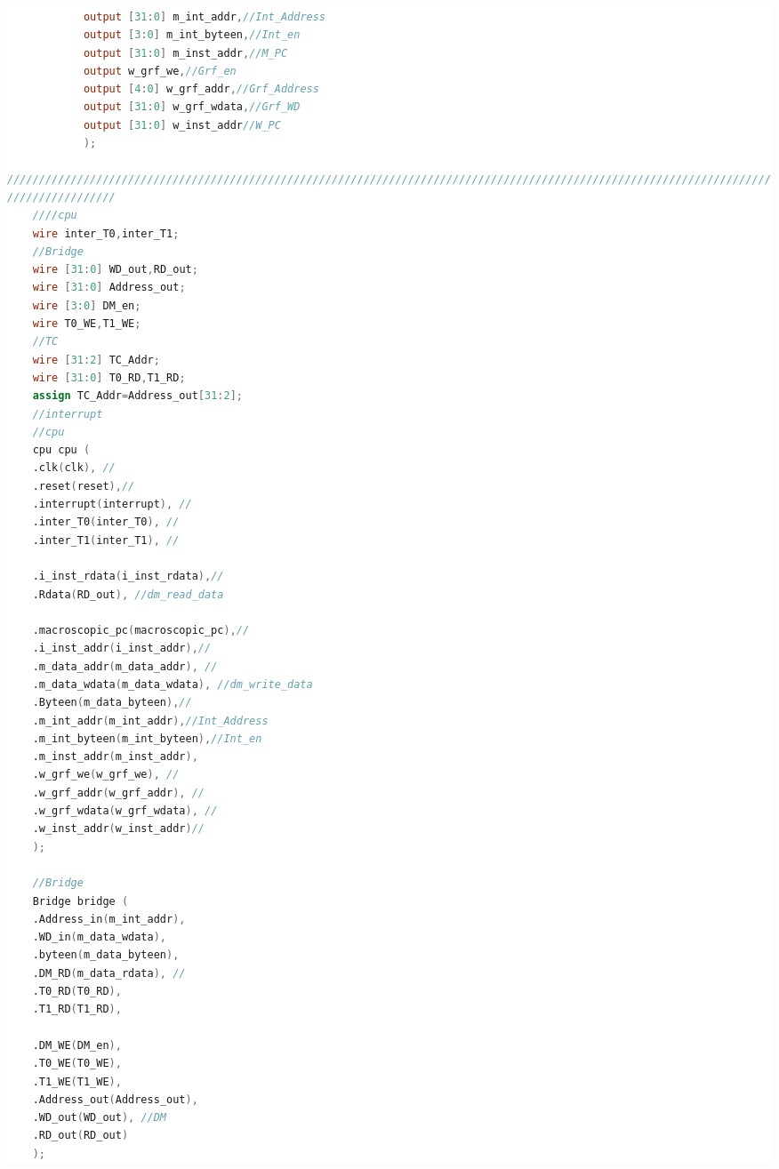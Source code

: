 ```verilog
            output [31:0] m_int_addr,//Int_Address
            output [3:0] m_int_byteen,//Int_en
            output [31:0] m_inst_addr,//M_PC
            output w_grf_we,//Grf_en
            output [4:0] w_grf_addr,//Grf_Address
            output [31:0] w_grf_wdata,//Grf_WD
            output [31:0] w_inst_addr//W_PC
            );
    /////////////////////////////////////////////////////////////////////////////////////////////////////////////////////////////////////////
    ////cpu
    wire inter_T0,inter_T1;
    //Bridge
    wire [31:0] WD_out,RD_out;
    wire [31:0] Address_out;
    wire [3:0] DM_en;
    wire T0_WE,T1_WE;
    //TC
    wire [31:2] TC_Addr;
    wire [31:0] T0_RD,T1_RD;
    assign TC_Addr=Address_out[31:2];
    //interrupt
    //cpu
    cpu cpu (
    .clk(clk), //
    .reset(reset),// 
    .interrupt(interrupt), //
    .inter_T0(inter_T0), //
    .inter_T1(inter_T1), //

    .i_inst_rdata(i_inst_rdata),// 
    .Rdata(RD_out), //dm_read_data

    .macroscopic_pc(macroscopic_pc),//
    .i_inst_addr(i_inst_addr),// 
    .m_data_addr(m_data_addr), //
    .m_data_wdata(m_data_wdata), //dm_write_data
    .Byteen(m_data_byteen),// 
    .m_int_addr(m_int_addr),//Int_Address
    .m_int_byteen(m_int_byteen),//Int_en
    .m_inst_addr(m_inst_addr), 
    .w_grf_we(w_grf_we), //
    .w_grf_addr(w_grf_addr), //
    .w_grf_wdata(w_grf_wdata), //
    .w_inst_addr(w_inst_addr)//
    );

    //Bridge
    Bridge bridge (
    .Address_in(m_int_addr), 
    .WD_in(m_data_wdata), 
    .byteen(m_data_byteen), 
    .DM_RD(m_data_rdata), //
    .T0_RD(T0_RD), 
    .T1_RD(T1_RD),

    .DM_WE(DM_en),
    .T0_WE(T0_WE), 
    .T1_WE(T1_WE), 
    .Address_out(Address_out), 
    .WD_out(WD_out), //DM
    .RD_out(RD_out)
    );
```